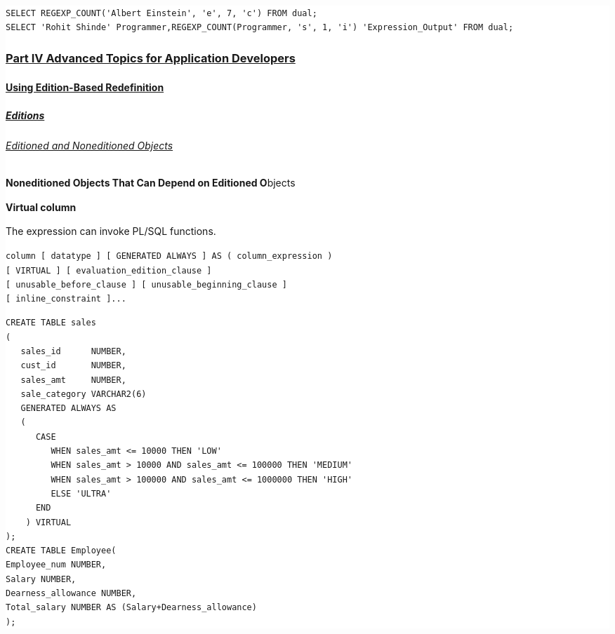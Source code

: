 ```
SELECT REGEXP_COUNT('Albert Einstein', 'e', 7, 'c') FROM dual;
SELECT 'Rohit Shinde' Programmer,REGEXP_COUNT(Programmer, 's', 1, 'i') 'Expression_Output' FROM dual;
```

### [Part IV Advanced Topics for Application Developers](https://docs.oracle.com/en/database/oracle/oracle-database/12.2/adfns/advanced-part.html#GUID-9E3D5BB0-9896-488A-8AAB-9F24C23B4938)

#### [Using Edition-Based Redefinition](https://docs.oracle.com/en/database/oracle/oracle-database/12.2/adfns/editions.html#GUID-58DE05A0-5DEF-4791-8FA8-F04D11964906)

##### [Editions](https://docs.oracle.com/en/database/oracle/oracle-database/12.2/adfns/editions.html#GUID-3C543B31-9BA6-421D-9791-D85866185052)

###### [Editioned and Noneditioned Objects](https://docs.oracle.com/en/database/oracle/oracle-database/12.2/adfns/editions.html#GUID-F0D940E0-618D-4656-982E-1C5E49FCCD42)

**Noneditioned Objects That Can Depend on Editioned O**bjects

**Virtual column**

The expression can invoke PL/SQL functions.

```
column [ datatype ] [ GENERATED ALWAYS ] AS ( column_expression )
[ VIRTUAL ] [ evaluation_edition_clause ]
[ unusable_before_clause ] [ unusable_beginning_clause ]
[ inline_constraint ]...
```

```
CREATE TABLE sales
(
   sales_id      NUMBER,
   cust_id       NUMBER,
   sales_amt     NUMBER,
   sale_category VARCHAR2(6)
   GENERATED ALWAYS AS
   (
      CASE
         WHEN sales_amt <= 10000 THEN 'LOW'
         WHEN sales_amt > 10000 AND sales_amt <= 100000 THEN 'MEDIUM'
         WHEN sales_amt > 100000 AND sales_amt <= 1000000 THEN 'HIGH'
         ELSE 'ULTRA'
      END
    ) VIRTUAL
);
CREATE TABLE Employee(
Employee_num NUMBER,
Salary NUMBER,
Dearness_allowance NUMBER,
Total_salary NUMBER AS (Salary+Dearness_allowance)
);
```
